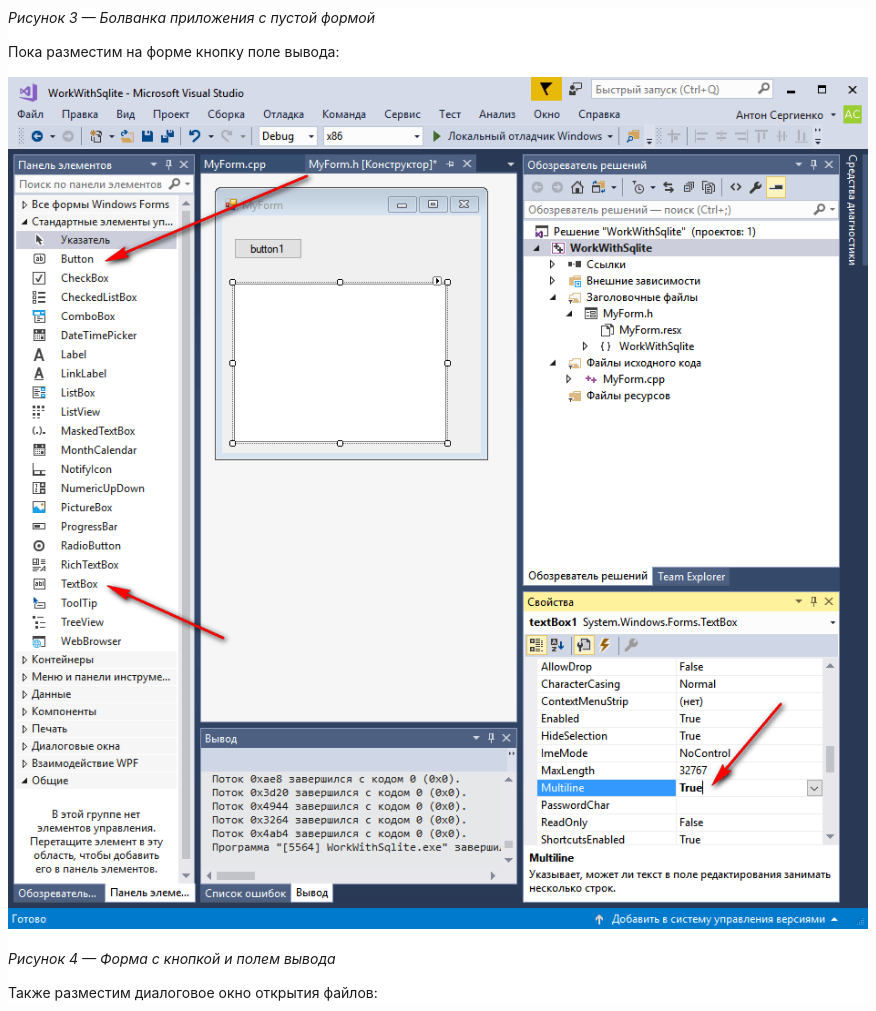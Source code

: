 _Рисунок 3 — Болванка приложения с пустой формой_

Пока разместим на форме кнопку поле вывода:

![Форма с кнопкой и полем вывода](img/form_02.png)

_Рисунок 4 — Форма с кнопкой и полем вывода_

Также разместим диалоговое окно открытия файлов:

